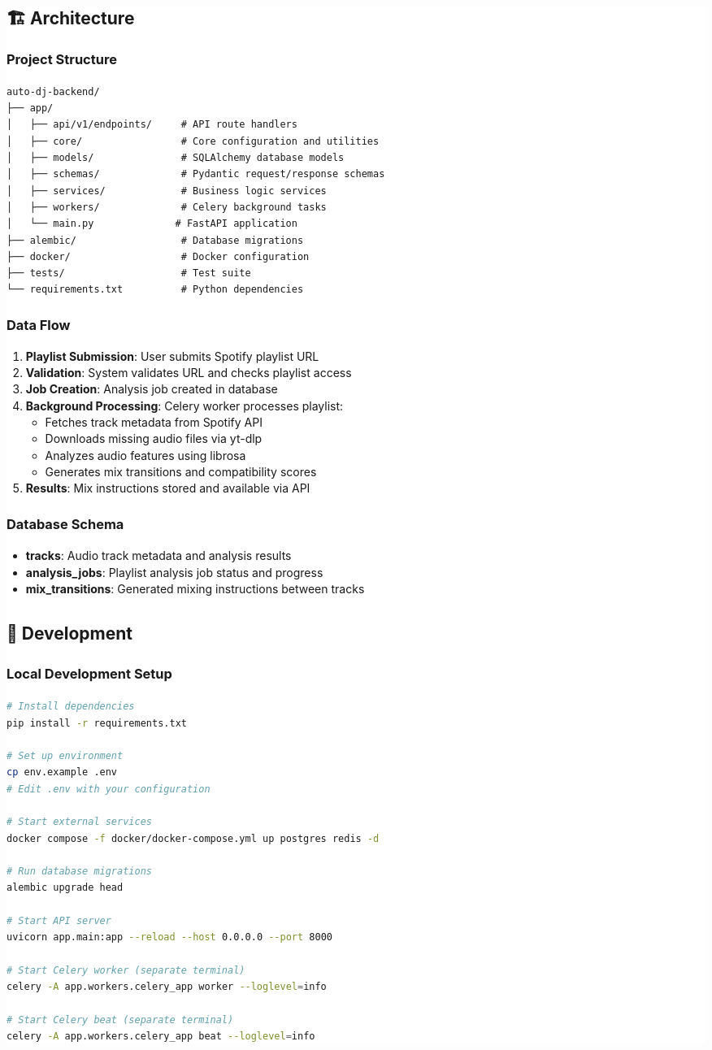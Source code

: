 ## 🏗️ Architecture

### Project Structure
```
auto-dj-backend/
├── app/
│   ├── api/v1/endpoints/     # API route handlers
│   ├── core/                 # Core configuration and utilities
│   ├── models/               # SQLAlchemy database models
│   ├── schemas/              # Pydantic request/response schemas
│   ├── services/             # Business logic services
│   ├── workers/              # Celery background tasks
│   └── main.py              # FastAPI application
├── alembic/                  # Database migrations
├── docker/                   # Docker configuration
├── tests/                    # Test suite
└── requirements.txt          # Python dependencies
```

### Data Flow
1. **Playlist Submission**: User submits Spotify playlist URL
2. **Validation**: System validates URL and checks playlist access
3. **Job Creation**: Analysis job created in database
4. **Background Processing**: Celery worker processes playlist:
   - Fetches track metadata from Spotify API
   - Downloads missing audio files via yt-dlp
   - Analyzes audio features using librosa
   - Generates mix transitions and compatibility scores
5. **Results**: Mix instructions stored and available via API

### Database Schema
- **tracks**: Audio track metadata and analysis results
- **analysis_jobs**: Playlist analysis job status and progress
- **mix_transitions**: Generated mixing instructions between tracks

## 🔧 Development

### Local Development Setup
```bash
# Install dependencies
pip install -r requirements.txt

# Set up environment
cp env.example .env
# Edit .env with your configuration

# Start external services
docker compose -f docker/docker-compose.yml up postgres redis -d

# Run database migrations
alembic upgrade head

# Start API server
uvicorn app.main:app --reload --host 0.0.0.0 --port 8000

# Start Celery worker (separate terminal)
celery -A app.workers.celery_app worker --loglevel=info

# Start Celery beat (separate terminal)
celery -A app.workers.celery_app beat --loglevel=info
```
